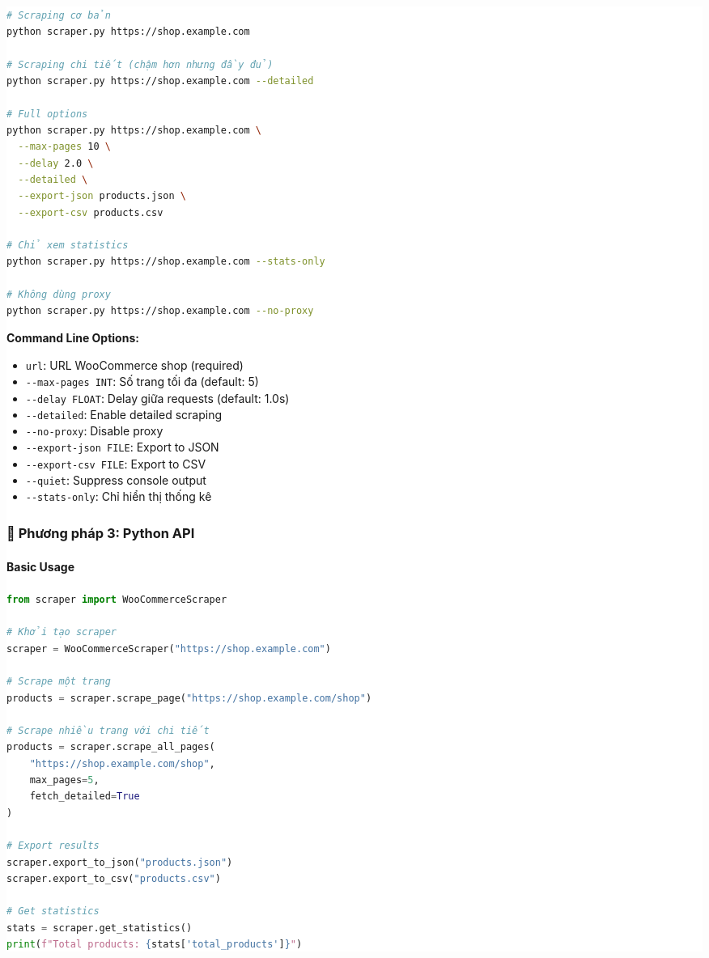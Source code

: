 ```bash
# Scraping cơ bản
python scraper.py https://shop.example.com

# Scraping chi tiết (chậm hơn nhưng đầy đủ)
python scraper.py https://shop.example.com --detailed

# Full options
python scraper.py https://shop.example.com \
  --max-pages 10 \
  --delay 2.0 \
  --detailed \
  --export-json products.json \
  --export-csv products.csv

# Chỉ xem statistics
python scraper.py https://shop.example.com --stats-only

# Không dùng proxy
python scraper.py https://shop.example.com --no-proxy
```

**Command Line Options:**
- `url`: URL WooCommerce shop (required)
- `--max-pages INT`: Số trang tối đa (default: 5)
- `--delay FLOAT`: Delay giữa requests (default: 1.0s)
- `--detailed`: Enable detailed scraping
- `--no-proxy`: Disable proxy
- `--export-json FILE`: Export to JSON
- `--export-csv FILE`: Export to CSV  
- `--quiet`: Suppress console output
- `--stats-only`: Chỉ hiển thị thống kê

### 🐍 **Phương pháp 3: Python API**

#### Basic Usage
```python
from scraper import WooCommerceScraper

# Khởi tạo scraper
scraper = WooCommerceScraper("https://shop.example.com")

# Scrape một trang
products = scraper.scrape_page("https://shop.example.com/shop")

# Scrape nhiều trang với chi tiết
products = scraper.scrape_all_pages(
    "https://shop.example.com/shop", 
    max_pages=5, 
    fetch_detailed=True
)

# Export results
scraper.export_to_json("products.json")
scraper.export_to_csv("products.csv")

# Get statistics
stats = scraper.get_statistics()
print(f"Total products: {stats['total_products']}")
```
